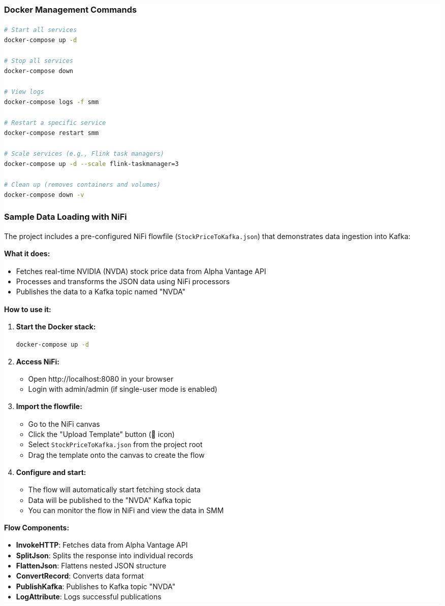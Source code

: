 ### Docker Management Commands

```bash
# Start all services
docker-compose up -d

# Stop all services
docker-compose down

# View logs
docker-compose logs -f smm

# Restart a specific service
docker-compose restart smm

# Scale services (e.g., Flink task managers)
docker-compose up -d --scale flink-taskmanager=3

# Clean up (removes containers and volumes)
docker-compose down -v
```

### Sample Data Loading with NiFi

The project includes a pre-configured NiFi flowfile (`StockPriceToKafka.json`) that demonstrates data ingestion into Kafka:

**What it does:**
- Fetches real-time NVIDIA (NVDA) stock price data from Alpha Vantage API
- Processes and transforms the JSON data using NiFi processors
- Publishes the data to a Kafka topic named "NVDA"

**How to use it:**

1. **Start the Docker stack:**
   ```bash
   docker-compose up -d
   ```

2. **Access NiFi:**
   - Open http://localhost:8080 in your browser
   - Login with admin/admin (if single-user mode is enabled)

3. **Import the flowfile:**
   - Go to the NiFi canvas
   - Click the "Upload Template" button (📄 icon)
   - Select `StockPriceToKafka.json` from the project root
   - Drag the template onto the canvas to create the flow

4. **Configure and start:**
   - The flow will automatically start fetching stock data
   - Data will be published to the "NVDA" Kafka topic
   - You can monitor the flow in NiFi and view the data in SMM

**Flow Components:**
- **InvokeHTTP**: Fetches data from Alpha Vantage API
- **SplitJson**: Splits the response into individual records
- **FlattenJson**: Flattens nested JSON structure
- **ConvertRecord**: Converts data format
- **PublishKafka**: Publishes to Kafka topic "NVDA"
- **LogAttribute**: Logs successful publications
